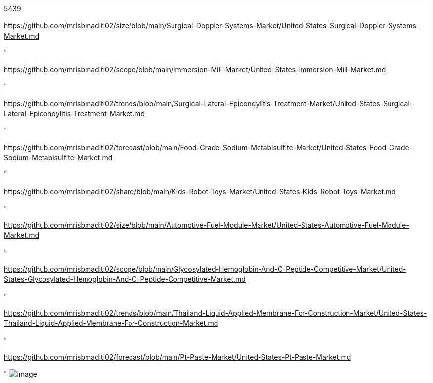 5439</p><p><a href="https://github.com/mrisbmaditi02/size/blob/main/Surgical-Doppler-Systems-Market/United-States-Surgical-Doppler-Systems-Market.md">https://github.com/mrisbmaditi02/size/blob/main/Surgical-Doppler-Systems-Market/United-States-Surgical-Doppler-Systems-Market.md</a></p>"<p><a href="https://github.com/mrisbmaditi02/scope/blob/main/Immersion-Mill-Market/United-States-Immersion-Mill-Market.md">https://github.com/mrisbmaditi02/scope/blob/main/Immersion-Mill-Market/United-States-Immersion-Mill-Market.md</a></p>"<p><a href="https://github.com/mrisbmaditi02/trends/blob/main/Surgical-Lateral-Epicondylitis-Treatment-Market/United-States-Surgical-Lateral-Epicondylitis-Treatment-Market.md">https://github.com/mrisbmaditi02/trends/blob/main/Surgical-Lateral-Epicondylitis-Treatment-Market/United-States-Surgical-Lateral-Epicondylitis-Treatment-Market.md</a></p>"<p><a href="https://github.com/mrisbmaditi02/forecast/blob/main/Food-Grade-Sodium-Metabisulfite-Market/United-States-Food-Grade-Sodium-Metabisulfite-Market.md">https://github.com/mrisbmaditi02/forecast/blob/main/Food-Grade-Sodium-Metabisulfite-Market/United-States-Food-Grade-Sodium-Metabisulfite-Market.md</a></p>"<p><a href="https://github.com/mrisbmaditi02/share/blob/main/Kids-Robot-Toys-Market/United-States-Kids-Robot-Toys-Market.md">https://github.com/mrisbmaditi02/share/blob/main/Kids-Robot-Toys-Market/United-States-Kids-Robot-Toys-Market.md</a></p>"<p><a href="https://github.com/mrisbmaditi02/size/blob/main/Automotive-Fuel-Module-Market/United-States-Automotive-Fuel-Module-Market.md">https://github.com/mrisbmaditi02/size/blob/main/Automotive-Fuel-Module-Market/United-States-Automotive-Fuel-Module-Market.md</a></p>"<p><a href="https://github.com/mrisbmaditi02/scope/blob/main/Glycosylated-Hemoglobin-And-C-Peptide-Competitive-Market/United-States-Glycosylated-Hemoglobin-And-C-Peptide-Competitive-Market.md">https://github.com/mrisbmaditi02/scope/blob/main/Glycosylated-Hemoglobin-And-C-Peptide-Competitive-Market/United-States-Glycosylated-Hemoglobin-And-C-Peptide-Competitive-Market.md</a></p>"<p><a href="https://github.com/mrisbmaditi02/trends/blob/main/Thailand-Liquid-Applied-Membrane-For-Construction-Market/United-States-Thailand-Liquid-Applied-Membrane-For-Construction-Market.md">https://github.com/mrisbmaditi02/trends/blob/main/Thailand-Liquid-Applied-Membrane-For-Construction-Market/United-States-Thailand-Liquid-Applied-Membrane-For-Construction-Market.md</a></p>"<p><a href="https://github.com/mrisbmaditi02/forecast/blob/main/Pt-Paste-Market/United-States-Pt-Paste-Market.md">https://github.com/mrisbmaditi02/forecast/blob/main/Pt-Paste-Market/United-States-Pt-Paste-Market.md</a></p>"
![image](https://github.com/user-attachments/assets/c11a0966-3869-4a92-9f75-adb986d41f1a)
